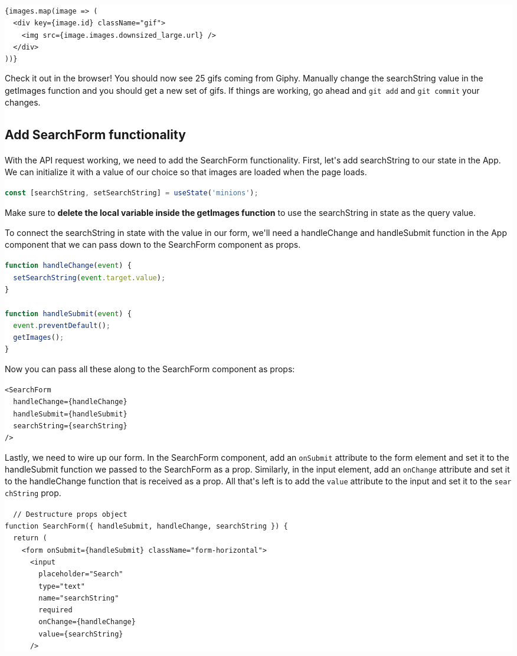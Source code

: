 ```JSX
{images.map(image => (
  <div key={image.id} className="gif">
    <img src={image.images.downsized_large.url} />
  </div>
))}
```

Check it out in the browser! You should now see 25 gifs coming from Giphy. Manually change the searchString value in the getImages function and you should get a new set of gifs. If things are working, go ahead and `git add` and `git commit` your changes.

## Add SearchForm functionality

With the API request working, we need to add the SearchForm functionality. First, let's add searchString to our state in the App. We can initialize it with a value of our choice so that images are loaded when the page loads.

```js
const [searchString, setSearchString] = useState('minions');
```

Make sure to **delete the local variable inside the getImages function** to use the searchString in state as the query value.

To connect the searchString in state with the value in our form, we'll need a handleChange and handleSubmit function in the App component that we can pass down to the SearchForm component as props.

```js
function handleChange(event) {
  setSearchString(event.target.value);
}

function handleSubmit(event) {
  event.preventDefault();
  getImages();
}
```

Now you can pass all these along to the SearchForm component as props:

```JSX
<SearchForm
  handleChange={handleChange}
  handleSubmit={handleSubmit}
  searchString={searchString}
/>
```

Lastly, we need to wire up our form. In the SearchForm component, add an `onSubmit` attribute to the form element and set it to the handleSubmit function we passed to the SearchForm as a prop. Similarly, in the input element, add an `onChange` attribute and set it to the handleChange function that is received as a prop. All that's left is to add the `value` attribute to the input and set it to the
`searchString` prop.

```JSX
  // Destructure props object
function SearchForm({ handleSubmit, handleChange, searchString }) {
  return (
    <form onSubmit={handleSubmit} className="form-horizontal">
      <input
        placeholder="Search"
        type="text"
        name="searchString"
        required
        onChange={handleChange}
        value={searchString}
      />
```